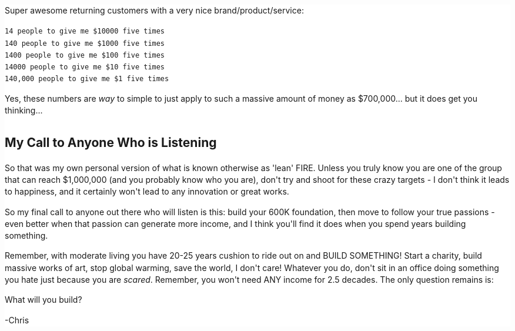 Super awesome returning customers with a very nice brand/product/service:

```
14 people to give me $10000 five times 
140 people to give me $1000 five times 
1400 people to give me $100 five times 
14000 people to give me $10 five times 
140,000 people to give me $1 five times 
```

Yes, these numbers are _way_ to simple to just apply to such a massive amount of money as $700,000... but it does get you thinking...

## My Call to Anyone Who is Listening

So that was my own personal version of what is known otherwise as 'lean' FIRE. Unless you truly know you are one of the group that can reach $1,000,000 (and you probably know who you are), don't try and shoot for these crazy targets - I don't think it leads to happiness, and it certainly won't lead to any innovation or great works.

So my final call to anyone out there who will listen is this: build your 600K foundation, then move to follow your true passions - even better when that passion can generate more income, and I think you'll find it does when you spend years building something. 

Remember, with moderate living you have 20-25 years cushion to ride out on and BUILD SOMETHING! Start a charity, build massive works of art, stop global warming, save the world, I don't care! Whatever you do, don't sit in an office doing something you hate just because you are _scared_. Remember, you won't need ANY income for 2.5 decades. The only question remains is:

What will you build?

-Chris

